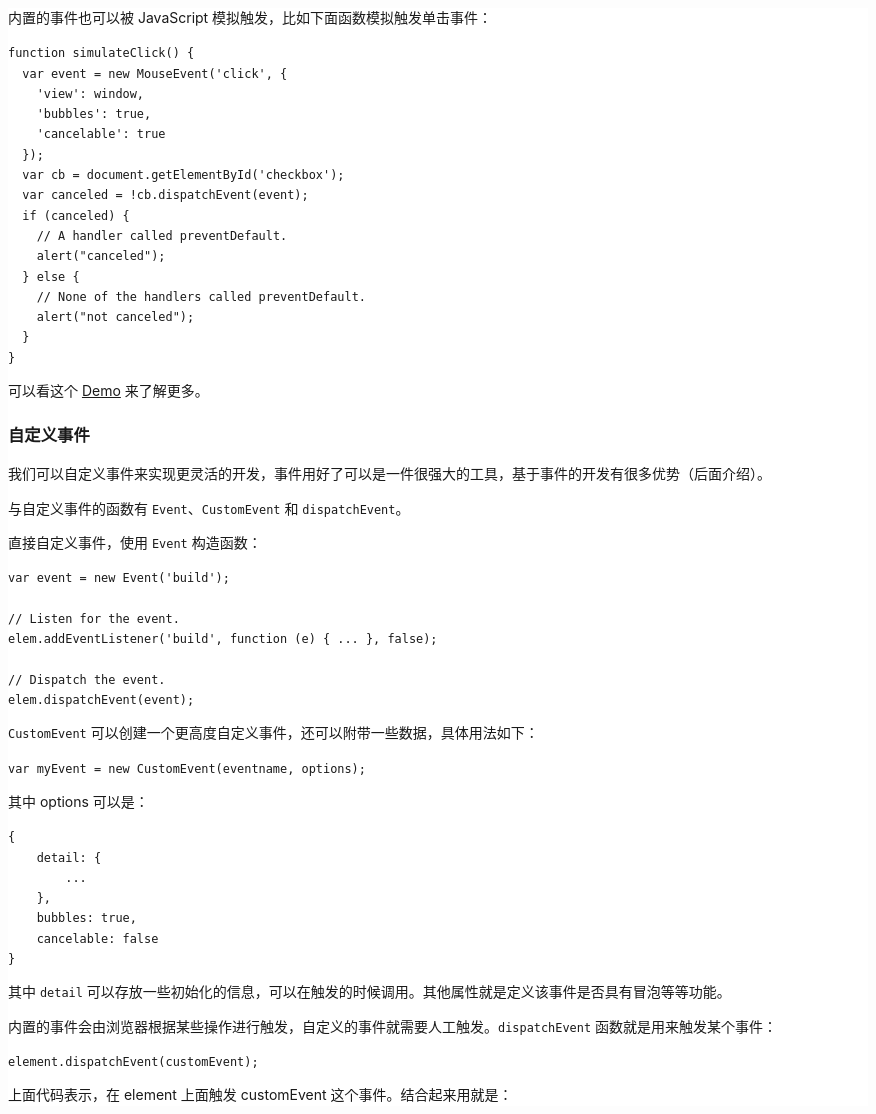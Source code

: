 内置的事件也可以被 JavaScript 模拟触发，比如下面函数模拟触发单击事件：

	function simulateClick() {
	  var event = new MouseEvent('click', {
	    'view': window,
	    'bubbles': true,
	    'cancelable': true
	  });
	  var cb = document.getElementById('checkbox'); 
	  var canceled = !cb.dispatchEvent(event);
	  if (canceled) {
	    // A handler called preventDefault.
	    alert("canceled");
	  } else {
	    // None of the handlers called preventDefault.
	    alert("not canceled");
	  }
	}

可以看这个 [Demo](https://developer.mozilla.org/samples/domref/dispatchEvent.html) 来了解更多。

### 自定义事件

我们可以自定义事件来实现更灵活的开发，事件用好了可以是一件很强大的工具，基于事件的开发有很多优势（后面介绍）。

与自定义事件的函数有 `Event`、`CustomEvent` 和 `dispatchEvent`。

直接自定义事件，使用 `Event` 构造函数：

	var event = new Event('build');
	
	// Listen for the event.
	elem.addEventListener('build', function (e) { ... }, false);
	
	// Dispatch the event.
	elem.dispatchEvent(event);

`CustomEvent` 可以创建一个更高度自定义事件，还可以附带一些数据，具体用法如下：

	var myEvent = new CustomEvent(eventname, options);

其中 options 可以是：

	{
		detail: {
			...
		},
		bubbles: true,
		cancelable: false
	}

其中 `detail` 可以存放一些初始化的信息，可以在触发的时候调用。其他属性就是定义该事件是否具有冒泡等等功能。

内置的事件会由浏览器根据某些操作进行触发，自定义的事件就需要人工触发。`dispatchEvent` 函数就是用来触发某个事件：

	element.dispatchEvent(customEvent);

上面代码表示，在 element 上面触发 customEvent 这个事件。结合起来用就是：
